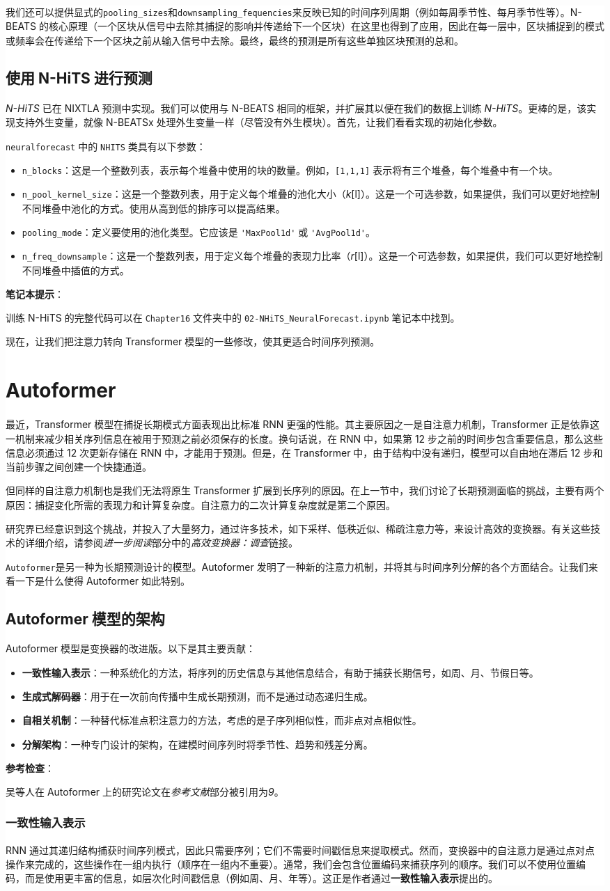 我们还可以提供显式的`pooling_sizes`和`downsampling_fequencies`来反映已知的时间序列周期（例如每周季节性、每月季节性等）。N-BEATS 的核心原理（一个区块从信号中去除其捕捉的影响并传递给下一个区块）在这里也得到了应用，因此在每一层中，区块捕捉到的模式或频率会在传递给下一个区块之前从输入信号中去除。最终，最终的预测是所有这些单独区块预测的总和。

## 使用 N-HiTS 进行预测

*N-HiTS* 已在 NIXTLA 预测中实现。我们可以使用与 N-BEATS 相同的框架，并扩展其以便在我们的数据上训练 *N-HiTS*。更棒的是，该实现支持外生变量，就像 N-BEATSx 处理外生变量一样（尽管没有外生模块）。首先，让我们看看实现的初始化参数。

`neuralforecast` 中的 `NHITS` 类具有以下参数：

+   `n_blocks`：这是一个整数列表，表示每个堆叠中使用的块的数量。例如，`[1,1,1]` 表示将有三个堆叠，每个堆叠中有一个块。

+   `n_pool_kernel_size`：这是一个整数列表，用于定义每个堆叠的池化大小（*k*[l]）。这是一个可选参数，如果提供，我们可以更好地控制不同堆叠中池化的方式。使用从高到低的排序可以提高结果。

+   `pooling_mode`：定义要使用的池化类型。它应该是 `'MaxPool1d'` 或 `'AvgPool1d'`。

+   `n_freq_downsample`：这是一个整数列表，用于定义每个堆叠的表现力比率（*r*[l]）。这是一个可选参数，如果提供，我们可以更好地控制不同堆叠中插值的方式。

**笔记本提示**：

训练 N-HiTS 的完整代码可以在 `Chapter16` 文件夹中的 `02-NHiTS_NeuralForecast.ipynb` 笔记本中找到。

现在，让我们把注意力转向 Transformer 模型的一些修改，使其更适合时间序列预测。

# Autoformer

最近，Transformer 模型在捕捉长期模式方面表现出比标准 RNN 更强的性能。其主要原因之一是自注意力机制，Transformer 正是依靠这一机制来减少相关序列信息在被用于预测之前必须保存的长度。换句话说，在 RNN 中，如果第 12 步之前的时间步包含重要信息，那么这些信息必须通过 12 次更新存储在 RNN 中，才能用于预测。但是，在 Transformer 中，由于结构中没有递归，模型可以自由地在滞后 12 步和当前步骤之间创建一个快捷通道。

但同样的自注意力机制也是我们无法将原生 Transformer 扩展到长序列的原因。在上一节中，我们讨论了长期预测面临的挑战，主要有两个原因：捕捉变化所需的表现力和计算复杂度。自注意力的二次计算复杂度就是第二个原因。

研究界已经意识到这个挑战，并投入了大量努力，通过许多技术，如下采样、低秩近似、稀疏注意力等，来设计高效的变换器。有关这些技术的详细介绍，请参阅*进一步阅读*部分中的*高效变换器：调查*链接。

`Autoformer`是另一种为长期预测设计的模型。Autoformer 发明了一种新的注意力机制，并将其与时间序列分解的各个方面结合。让我们来看一下是什么使得 Autoformer 如此特别。

## Autoformer 模型的架构

Autoformer 模型是变换器的改进版。以下是其主要贡献：

+   **一致性输入表示**：一种系统化的方法，将序列的历史信息与其他信息结合，有助于捕获长期信号，如周、月、节假日等。

+   **生成式解码器**：用于在一次前向传播中生成长期预测，而不是通过动态递归生成。

+   **自相关机制**：一种替代标准点积注意力的方法，考虑的是子序列相似性，而非点对点相似性。

+   **分解架构**：一种专门设计的架构，在建模时间序列时将季节性、趋势和残差分离。

**参考检查**：

吴等人在 Autoformer 上的研究论文在*参考文献*部分被引用为*9*。

### 一致性输入表示

RNN 通过其递归结构捕获时间序列模式，因此只需要序列；它们不需要时间戳信息来提取模式。然而，变换器中的自注意力是通过点对点操作来完成的，这些操作在一组内执行（顺序在一组内不重要）。通常，我们会包含位置编码来捕获序列的顺序。我们可以不使用位置编码，而是使用更丰富的信息，如层次化时间戳信息（例如周、月、年等）。这正是作者通过**一致性输入表示**提出的。
